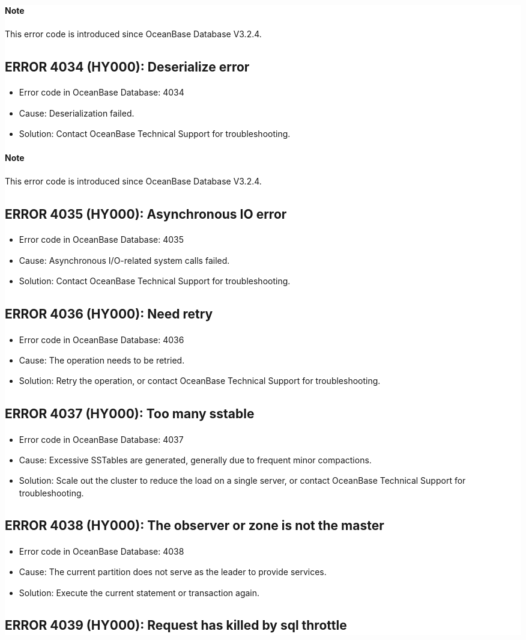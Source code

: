 <main id="notice" type='explain'>
  <h4>Note</h4>
  <p>This error code is introduced since OceanBase Database V3.2.4. </p>
</main>

## ERROR 4034 (HY000): Deserialize error

* Error code in OceanBase Database: 4034

* Cause: Deserialization failed.

* Solution: Contact OceanBase Technical Support for troubleshooting.

<main id="notice" type='explain'>
  <h4>Note</h4>
  <p>This error code is introduced since OceanBase Database V3.2.4. </p>
</main>

## ERROR 4035 (HY000): Asynchronous IO error

* Error code in OceanBase Database: 4035

* Cause: Asynchronous I/O-related system calls failed.

* Solution: Contact OceanBase Technical Support for troubleshooting.

## ERROR 4036 (HY000): Need retry

* Error code in OceanBase Database: 4036

* Cause: The operation needs to be retried.

* Solution: Retry the operation, or contact OceanBase Technical Support for troubleshooting.

## ERROR 4037 (HY000): Too many sstable

* Error code in OceanBase Database: 4037

* Cause: Excessive SSTables are generated, generally due to frequent minor compactions.

* Solution: Scale out the cluster to reduce the load on a single server, or contact OceanBase Technical Support for troubleshooting.

## ERROR 4038 (HY000): The observer or zone is not the master

* Error code in OceanBase Database: 4038

* Cause: The current partition does not serve as the leader to provide services.

* Solution: Execute the current statement or transaction again.



## ERROR 4039 (HY000): Request has killed by sql throttle
